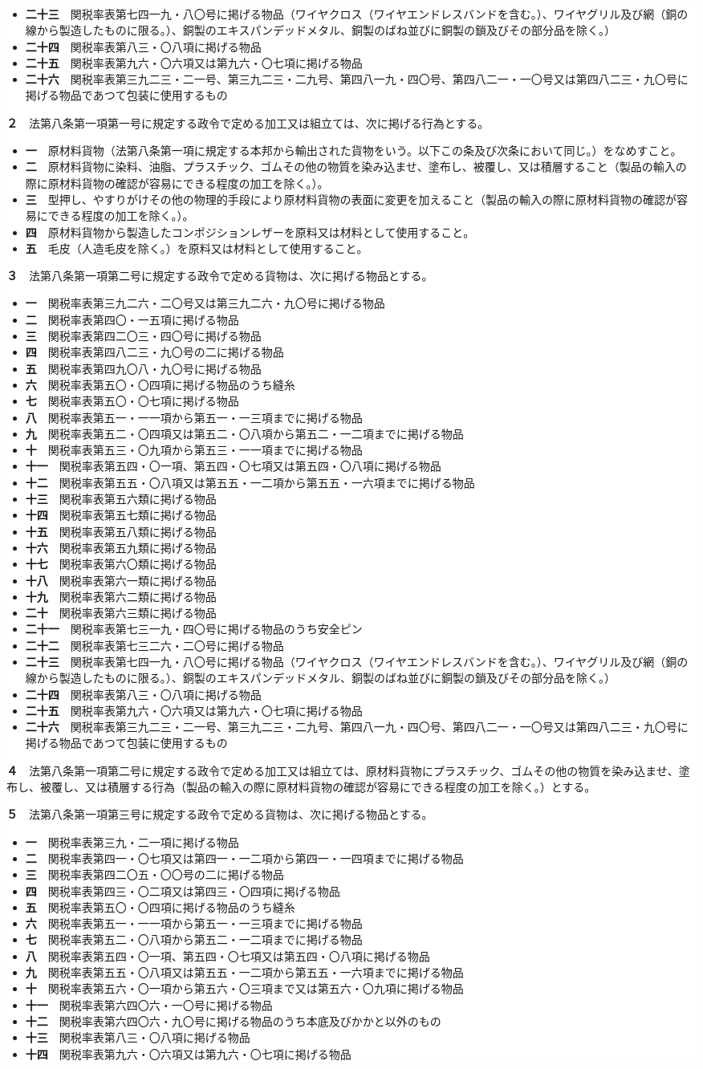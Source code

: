 * **二十三**　関税率表第七四一九・八〇号に掲げる物品（ワイヤクロス（ワイヤエンドレスバンドを含む。）、ワイヤグリル及び網（銅の線から製造したものに限る。）、銅製のエキスパンデッドメタル、銅製のばね並びに銅製の鎖及びその部分品を除く。）  
* **二十四**　関税率表第八三・〇八項に掲げる物品  
* **二十五**　関税率表第九六・〇六項又は第九六・〇七項に掲げる物品  
* **二十六**　関税率表第三九二三・二一号、第三九二三・二九号、第四八一九・四〇号、第四八二一・一〇号又は第四八二三・九〇号に掲げる物品であつて包装に使用するもの  
  
**２**　法第八条第一項第一号に規定する政令で定める加工又は組立ては、次に掲げる行為とする。  
* **一**　原材料貨物（法第八条第一項に規定する本邦から輸出された貨物をいう。以下この条及び次条において同じ。）をなめすこと。  
* **二**　原材料貨物に染料、油脂、プラスチック、ゴムその他の物質を染み込ませ、塗布し、被覆し、又は積層すること（製品の輸入の際に原材料貨物の確認が容易にできる程度の加工を除く。）。  
* **三**　型押し、やすりがけその他の物理的手段により原材料貨物の表面に変更を加えること（製品の輸入の際に原材料貨物の確認が容易にできる程度の加工を除く。）。  
* **四**　原材料貨物から製造したコンポジションレザーを原料又は材料として使用すること。  
* **五**　毛皮（人造毛皮を除く。）を原料又は材料として使用すること。  
  
**３**　法第八条第一項第二号に規定する政令で定める貨物は、次に掲げる物品とする。  
* **一**　関税率表第三九二六・二〇号又は第三九二六・九〇号に掲げる物品  
* **二**　関税率表第四〇・一五項に掲げる物品  
* **三**　関税率表第四二〇三・四〇号に掲げる物品  
* **四**　関税率表第四八二三・九〇号の二に掲げる物品  
* **五**　関税率表第四九〇八・九〇号に掲げる物品  
* **六**　関税率表第五〇・〇四項に掲げる物品のうち縫糸  
* **七**　関税率表第五〇・〇七項に掲げる物品  
* **八**　関税率表第五一・一一項から第五一・一三項までに掲げる物品  
* **九**　関税率表第五二・〇四項又は第五二・〇八項から第五二・一二項までに掲げる物品  
* **十**　関税率表第五三・〇九項から第五三・一一項までに掲げる物品  
* **十一**　関税率表第五四・〇一項、第五四・〇七項又は第五四・〇八項に掲げる物品  
* **十二**　関税率表第五五・〇八項又は第五五・一二項から第五五・一六項までに掲げる物品  
* **十三**　関税率表第五六類に掲げる物品  
* **十四**　関税率表第五七類に掲げる物品  
* **十五**　関税率表第五八類に掲げる物品  
* **十六**　関税率表第五九類に掲げる物品  
* **十七**　関税率表第六〇類に掲げる物品  
* **十八**　関税率表第六一類に掲げる物品  
* **十九**　関税率表第六二類に掲げる物品  
* **二十**　関税率表第六三類に掲げる物品  
* **二十一**　関税率表第七三一九・四〇号に掲げる物品のうち安全ピン  
* **二十二**　関税率表第七三二六・二〇号に掲げる物品  
* **二十三**　関税率表第七四一九・八〇号に掲げる物品（ワイヤクロス（ワイヤエンドレスバンドを含む。）、ワイヤグリル及び網（銅の線から製造したものに限る。）、銅製のエキスパンデッドメタル、銅製のばね並びに銅製の鎖及びその部分品を除く。）  
* **二十四**　関税率表第八三・〇八項に掲げる物品  
* **二十五**　関税率表第九六・〇六項又は第九六・〇七項に掲げる物品  
* **二十六**　関税率表第三九二三・二一号、第三九二三・二九号、第四八一九・四〇号、第四八二一・一〇号又は第四八二三・九〇号に掲げる物品であつて包装に使用するもの  
  
**４**　法第八条第一項第二号に規定する政令で定める加工又は組立ては、原材料貨物にプラスチック、ゴムその他の物質を染み込ませ、塗布し、被覆し、又は積層する行為（製品の輸入の際に原材料貨物の確認が容易にできる程度の加工を除く。）とする。  
  
**５**　法第八条第一項第三号に規定する政令で定める貨物は、次に掲げる物品とする。  
* **一**　関税率表第三九・二一項に掲げる物品  
* **二**　関税率表第四一・〇七項又は第四一・一二項から第四一・一四項までに掲げる物品  
* **三**　関税率表第四二〇五・〇〇号の二に掲げる物品  
* **四**　関税率表第四三・〇二項又は第四三・〇四項に掲げる物品  
* **五**　関税率表第五〇・〇四項に掲げる物品のうち縫糸  
* **六**　関税率表第五一・一一項から第五一・一三項までに掲げる物品  
* **七**　関税率表第五二・〇八項から第五二・一二項までに掲げる物品  
* **八**　関税率表第五四・〇一項、第五四・〇七項又は第五四・〇八項に掲げる物品  
* **九**　関税率表第五五・〇八項又は第五五・一二項から第五五・一六項までに掲げる物品  
* **十**　関税率表第五六・〇一項から第五六・〇三項まで又は第五六・〇九項に掲げる物品  
* **十一**　関税率表第六四〇六・一〇号に掲げる物品  
* **十二**　関税率表第六四〇六・九〇号に掲げる物品のうち本底及びかかと以外のもの  
* **十三**　関税率表第八三・〇八項に掲げる物品  
* **十四**　関税率表第九六・〇六項又は第九六・〇七項に掲げる物品  
  
